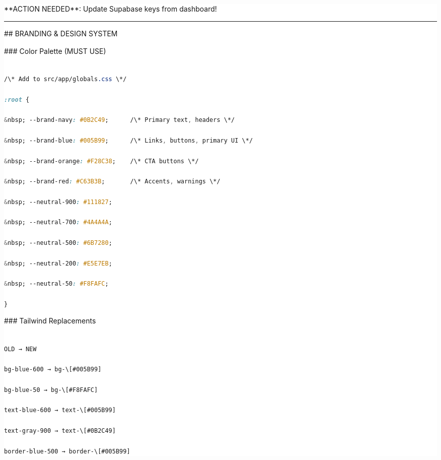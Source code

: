 

\*\*ACTION NEEDED\*\*: Update Supabase keys from dashboard!



---



\## BRANDING \& DESIGN SYSTEM



\### Color Palette (MUST USE)

```css

/\* Add to src/app/globals.css \*/

:root {

&nbsp; --brand-navy: #0B2C49;      /\* Primary text, headers \*/

&nbsp; --brand-blue: #005B99;      /\* Links, buttons, primary UI \*/

&nbsp; --brand-orange: #F28C38;    /\* CTA buttons \*/

&nbsp; --brand-red: #C63B3B;       /\* Accents, warnings \*/

&nbsp; --neutral-900: #111827;

&nbsp; --neutral-700: #4A4A4A;

&nbsp; --neutral-500: #6B7280;

&nbsp; --neutral-200: #E5E7EB;

&nbsp; --neutral-50: #F8FAFC;

}

```



\### Tailwind Replacements

```

OLD → NEW

bg-blue-600 → bg-\[#005B99]

bg-blue-50 → bg-\[#F8FAFC]

text-blue-600 → text-\[#005B99]

text-gray-900 → text-\[#0B2C49]

border-blue-500 → border-\[#005B99]

```
